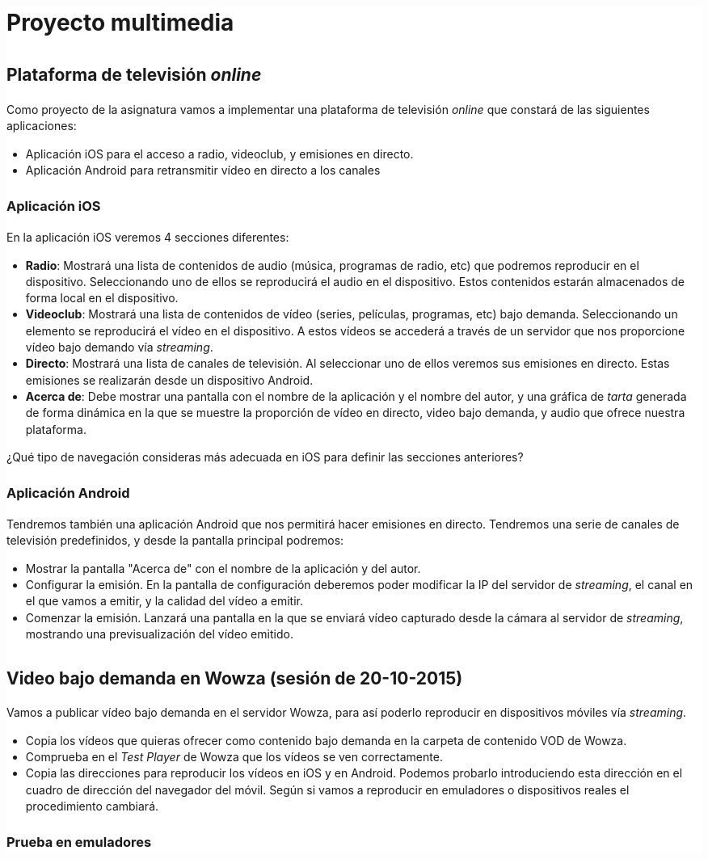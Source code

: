 # Proyecto multimedia

## Plataforma de televisión _online_

Como proyecto de la asignatura vamos a implementar una plataforma de televisión _online_ que constará de las siguientes aplicaciones:

* Aplicación iOS para el acceso a radio, videoclub, y emisiones en directo.
* Aplicación Android para retransmitir vídeo en directo a los canales

### Aplicación iOS

En la aplicación iOS veremos 4 secciones diferentes:

* **Radio**: Mostrará una lista de contenidos de audio (música, programas de radio, etc) que podremos reproducir en el dispositivo. Seleccionando uno de ellos se reproducirá el audio en el dispositivo. Estos contenidos estarán almacenados de forma local en el dispositivo.
* **Videoclub**: Mostrará una lista de contenidos de vídeo (series, películas, programas, etc) bajo demanda. Seleccionando un elemento se reproducirá el vídeo en el dispositivo. A estos vídeos se accederá a través de un servidor que nos proporcione vídeo bajo demando vía _streaming_.
* **Directo**: Mostrará una lista de canales de televisión. Al seleccionar uno de ellos veremos sus emisiones en directo. Estas emisiones se realizarán desde un dispositivo Android.
* **Acerca de**: Debe mostrar una pantalla con el nombre de la aplicación y el nombre del autor, y una gráfica de _tarta_ generada de forma dinámica en la que se muestre la proporción de vídeo en directo, video bajo demanda, y audio que ofrece nuestra plataforma.

¿Qué tipo de navegación consideras más adecuada en iOS para definir las secciones anteriores?

### Aplicación Android

Tendremos también una aplicación Android que nos permitirá hacer emisiones en directo. Tendremos una serie de canales de televisión predefinidos, y desde la pantalla principal podremos:

* Mostrar la pantalla "Acerca de" con el nombre de la aplicación y del autor.
* Configurar la emisión. En la pantalla de configuración deberemos poder modificar la IP del servidor de _streaming_, el canal en el que vamos a emitir, y la calidad del vídeo a emitir.
* Comenzar la emisión. Lanzará una pantalla en la que se enviará vídeo capturado desde la cámara al servidor de _streaming_, mostrando una previsualización del vídeo emitido.


## Video bajo demanda en Wowza (sesión de 20-10-2015)

Vamos a publicar vídeo bajo demanda en el servidor Wowza, para así poderlo reproducir en dispositivos móviles vía _streaming_.

* Copia los vídeos que quieras ofrecer como contenido bajo demanda en la carpeta de contenido VOD de Wowza.
* Comprueba en el _Test Player_ de Wowza que los vídeos se ven correctamente.
* Copia las direcciones para reproducir los vídeos en iOS y en Android. Podemos probarlo introduciendo esta dirección en el cuadro de dirección del navegador del móvil. Según si vamos a reproducir en emuladores o dispositivos reales el procedimiento cambiará.

### Prueba en emuladores

